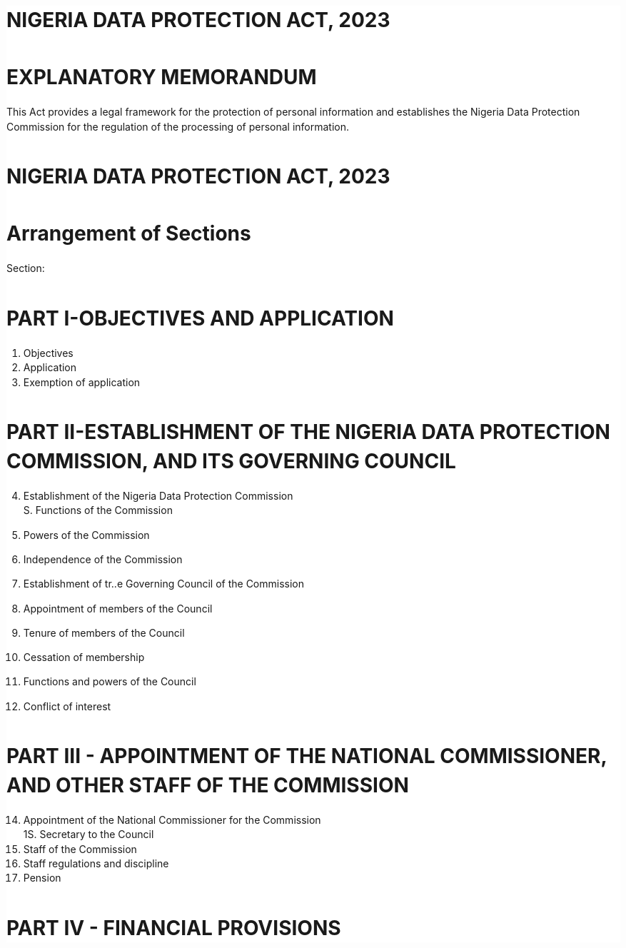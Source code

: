 # NIGERIA DATA PROTECTION ACT, 2023

# EXPLANATORY MEMORANDUM

This Act provides a legal framework for the protection of personal information and establishes the Nigeria Data Protection Commission for the regulation of the processing of personal information.

# NIGERIA DATA PROTECTION ACT, 2023

# Arrangement of Sections

Section:

# PART I-OBJECTIVES AND APPLICATION

1. Objectives  
2. Application  
3. Exemption of application

# PART II-ESTABLISHMENT OF THE NIGERIA DATA PROTECTION COMMISSION, AND ITS GOVERNING COUNCIL

4. Establishment of the Nigeria Data Protection Commission  
S. Functions of the Commission  
6. Powers of the Commission  
7. Independence of the Commission  
8. Establishment of tr..e Governing Council of the Commission  
9. Appointment of members of the Council

10. Tenure of members of the Council  
11. Cessation of membership  
12. Functions and powers of the Council  
13. Conflict of interest

# PART III - APPOINTMENT OF THE NATIONAL COMMISSIONER, AND OTHER STAFF OF THE COMMISSION

14. Appointment of the National Commissioner for the Commission  
1S. Secretary to the Council  
16. Staff of the Commission  
17. Staff regulations and discipline  
18. Pension

# PART IV - FINANCIAL PROVISIONS
